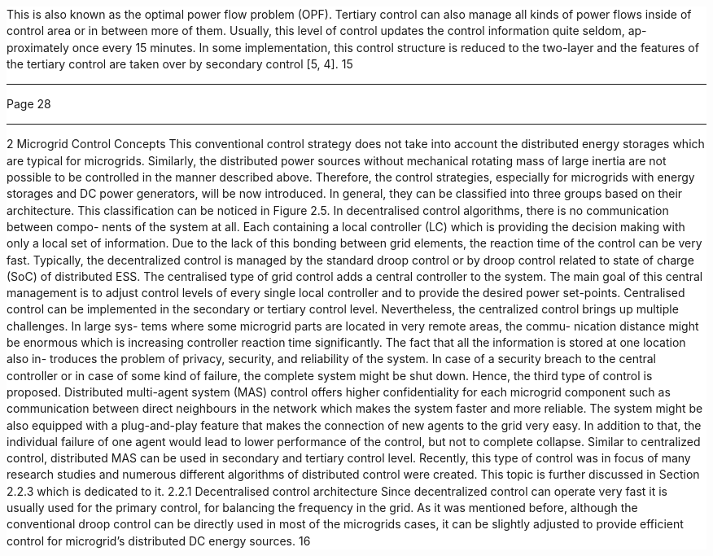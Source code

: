 This is also known as the
optimal power flow problem (OPF). Tertiary control can also manage all kinds of
power flows inside of control area or in between more of them.
Usually, this level of control updates the control information quite seldom, ap-
proximately once every 15 minutes. In some implementation, this control structure
is reduced to the two-layer and the features of the tertiary control are taken over by
secondary control [5, 4].
15


---

Page 28

---

2 Microgrid Control Concepts
This conventional control strategy does not take into account the distributed
energy storages which are typical for microgrids. Similarly, the distributed power
sources without mechanical rotating mass of large inertia are not possible to be
controlled in the manner described above.
Therefore, the control strategies, especially for microgrids with energy storages
and DC power generators, will be now introduced. In general, they can be classified
into three groups based on their architecture. This classification can be noticed in
Figure 2.5.
In decentralised control algorithms, there is no communication between compo-
nents of the system at all. Each containing a local controller (LC) which is providing
the decision making with only a local set of information. Due to the lack of this
bonding between grid elements, the reaction time of the control can be very fast.
Typically, the decentralized control is managed by the standard droop control or by
droop control related to state of charge (SoC) of distributed ESS.
The centralised type of grid control adds a central controller to the system. The
main goal of this central management is to adjust control levels of every single local
controller and to provide the desired power set-points. Centralised control can be
implemented in the secondary or tertiary control level.
Nevertheless, the centralized control brings up multiple challenges. In large sys-
tems where some microgrid parts are located in very remote areas, the commu-
nication distance might be enormous which is increasing controller reaction time
significantly. The fact that all the information is stored at one location also in-
troduces the problem of privacy, security, and reliability of the system. In case of
a security breach to the central controller or in case of some kind of failure, the
complete system might be shut down.
Hence, the third type of control is proposed.
Distributed multi-agent system
(MAS) control offers higher confidentiality for each microgrid component such as
communication between direct neighbours in the network which makes the system
faster and more reliable. The system might be also equipped with a plug-and-play
feature that makes the connection of new agents to the grid very easy. In addition
to that, the individual failure of one agent would lead to lower performance of the
control, but not to complete collapse.
Similar to centralized control, distributed MAS can be used in secondary and
tertiary control level. Recently, this type of control was in focus of many research
studies and numerous different algorithms of distributed control were created. This
topic is further discussed in Section 2.2.3 which is dedicated to it.
2.2.1 Decentralised control architecture
Since decentralized control can operate very fast it is usually used for the primary
control, for balancing the frequency in the grid. As it was mentioned before, although
the conventional droop control can be directly used in most of the microgrids cases,
it can be slightly adjusted to provide efficient control for microgrid’s distributed DC
energy sources.
16
